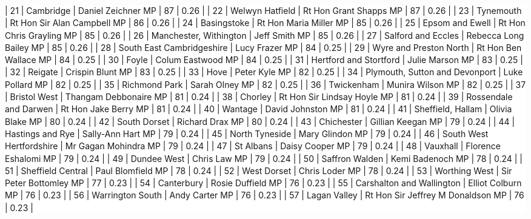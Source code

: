 | 21 | Cambridge | Daniel Zeichner MP | 87 | 0.26 |
| 22 | Welwyn Hatfield | Rt Hon Grant Shapps MP | 87 | 0.26 |
| 23 | Tynemouth | Rt Hon Sir Alan Campbell MP | 86 | 0.26 |
| 24 | Basingstoke | Rt Hon Maria Miller MP | 85 | 0.26 |
| 25 | Epsom and Ewell | Rt Hon Chris Grayling MP | 85 | 0.26 |
| 26 | Manchester, Withington | Jeff Smith MP | 85 | 0.26 |
| 27 | Salford and Eccles | Rebecca Long Bailey MP | 85 | 0.26 |
| 28 | South East Cambridgeshire | Lucy Frazer MP | 84 | 0.25 |
| 29 | Wyre and Preston North | Rt Hon Ben Wallace MP | 84 | 0.25 |
| 30 | Foyle | Colum Eastwood MP | 84 | 0.25 |
| 31 | Hertford and Stortford | Julie Marson MP | 83 | 0.25 |
| 32 | Reigate | Crispin Blunt MP | 83 | 0.25 |
| 33 | Hove | Peter Kyle MP | 82 | 0.25 |
| 34 | Plymouth, Sutton and Devonport | Luke Pollard MP | 82 | 0.25 |
| 35 | Richmond Park | Sarah Olney MP | 82 | 0.25 |
| 36 | Twickenham | Munira Wilson MP | 82 | 0.25 |
| 37 | Bristol West | Thangam Debbonaire MP | 81 | 0.24 |
| 38 | Chorley | Rt Hon Sir Lindsay Hoyle MP | 81 | 0.24 |
| 39 | Rossendale and Darwen | Rt Hon Jake Berry MP | 81 | 0.24 |
| 40 | Wantage | David Johnston MP | 81 | 0.24 |
| 41 | Sheffield, Hallam | Olivia Blake MP | 80 | 0.24 |
| 42 | South Dorset | Richard Drax MP | 80 | 0.24 |
| 43 | Chichester | Gillian Keegan MP | 79 | 0.24 |
| 44 | Hastings and Rye | Sally-Ann Hart MP | 79 | 0.24 |
| 45 | North Tyneside | Mary Glindon MP | 79 | 0.24 |
| 46 | South West Hertfordshire | Mr Gagan Mohindra MP | 79 | 0.24 |
| 47 | St Albans | Daisy Cooper MP | 79 | 0.24 |
| 48 | Vauxhall | Florence Eshalomi MP | 79 | 0.24 |
| 49 | Dundee West | Chris Law MP | 79 | 0.24 |
| 50 | Saffron Walden | Kemi Badenoch MP | 78 | 0.24 |
| 51 | Sheffield Central | Paul Blomfield MP | 78 | 0.24 |
| 52 | West Dorset | Chris Loder MP | 78 | 0.24 |
| 53 | Worthing West | Sir Peter Bottomley MP | 77 | 0.23 |
| 54 | Canterbury | Rosie Duffield MP | 76 | 0.23 |
| 55 | Carshalton and Wallington | Elliot Colburn MP | 76 | 0.23 |
| 56 | Warrington South | Andy Carter MP | 76 | 0.23 |
| 57 | Lagan Valley | Rt Hon Sir Jeffrey M Donaldson MP | 76 | 0.23 |